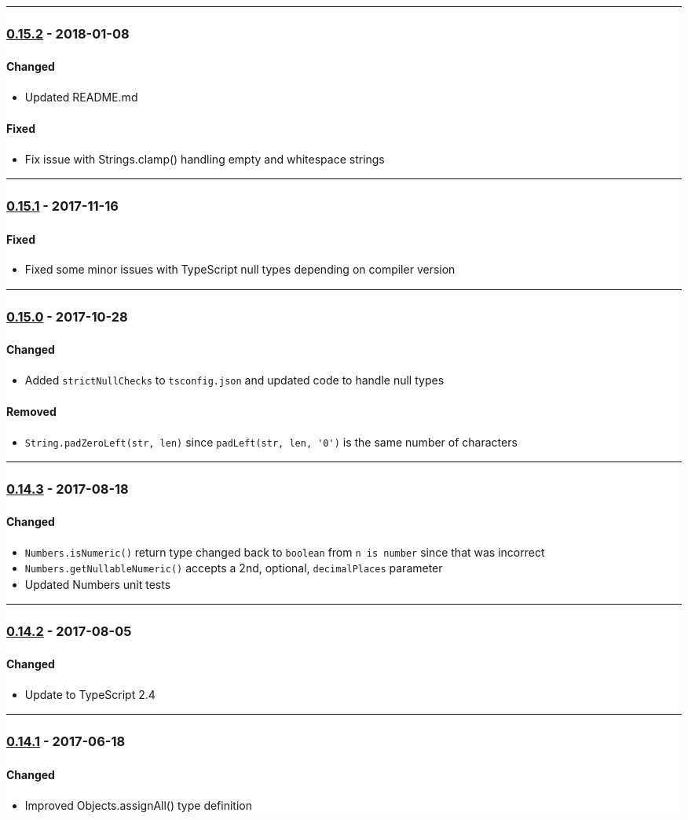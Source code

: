 
--------
### [0.15.2](https://github.com/TeamworkGuy2/ts-mortar/commit/6ecf83301db6ca33c543f3f4eb5e570301f7f4f7) - 2018-01-08
#### Changed
* Updated README.md

#### Fixed
* Fix issue with Strings.clamp() handling empty and whitespace strings


--------
### [0.15.1](https://github.com/TeamworkGuy2/ts-mortar/commit/adf992694ae2e525fe5978792f8aa1a4faa47bbc) - 2017-11-16
#### Fixed
* Fixed some minor issues with TypeScript null types depending on compiler version


--------
### [0.15.0](https://github.com/TeamworkGuy2/ts-mortar/commit/d049a904703969f4df91952d267d589a93425d4c) - 2017-10-28
#### Changed
* Added `strictNullChecks` to `tsconfig.json` and updated code to handle null types

#### Removed
* `String.padZeroLeft(str, len)` since `padLeft(str, len, '0')` is the same number of characters


--------
### [0.14.3](https://github.com/TeamworkGuy2/ts-mortar/commit/670e443745d02e709cdd2d0c324fb56059b11563) - 2017-08-18
#### Changed
* `Numbers.isNumeric()` return type changed back to `boolean` from `n is number` since that was incorrect
* `Numbers.getNullableNumeric()` accepts a 2nd, optional, `decimalPlaces` parameter
* Updated Numbers unit tests


--------
### [0.14.2](https://github.com/TeamworkGuy2/ts-mortar/commit/69a237fc55a63146e1c0f628b3f64f0075b3b2eb) - 2017-08-05
#### Changed
* Update to TypeScript 2.4


--------
### [0.14.1](https://github.com/TeamworkGuy2/ts-mortar/commit/87f81f1fc16fd0921dcb099442a7421298b8fde4) - 2017-06-18
#### Changed
* Improved Objects.assignAll() type definition
